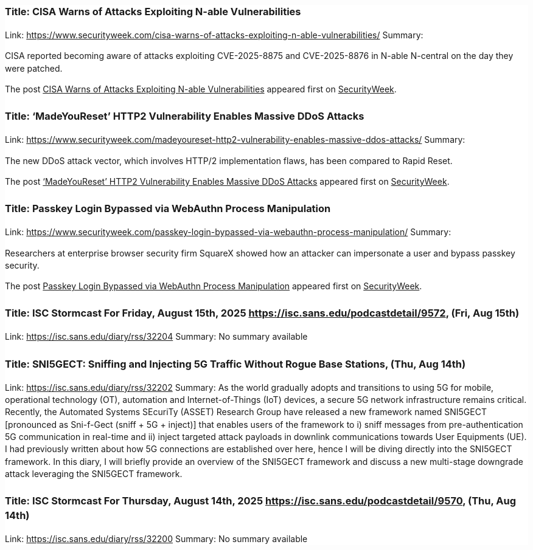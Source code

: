 ### Title: CISA Warns of Attacks Exploiting N-able Vulnerabilities
Link: https://www.securityweek.com/cisa-warns-of-attacks-exploiting-n-able-vulnerabilities/
Summary: <p>CISA reported becoming aware of attacks exploiting CVE-2025-8875 and CVE-2025-8876 in N-able N-central on the day they were patched.</p>
<p>The post <a href="https://www.securityweek.com/cisa-warns-of-attacks-exploiting-n-able-vulnerabilities/">CISA Warns of Attacks Exploiting N-able Vulnerabilities</a> appeared first on <a href="https://www.securityweek.com">SecurityWeek</a>.</p>

### Title: ‘MadeYouReset’ HTTP2 Vulnerability Enables Massive DDoS Attacks
Link: https://www.securityweek.com/madeyoureset-http2-vulnerability-enables-massive-ddos-attacks/
Summary: <p>The new DDoS attack vector, which involves HTTP/2 implementation flaws, has been compared to Rapid Reset.</p>
<p>The post <a href="https://www.securityweek.com/madeyoureset-http2-vulnerability-enables-massive-ddos-attacks/">&#8216;MadeYouReset&#8217; HTTP2 Vulnerability Enables Massive DDoS Attacks</a> appeared first on <a href="https://www.securityweek.com">SecurityWeek</a>.</p>

### Title: Passkey Login Bypassed via WebAuthn Process Manipulation
Link: https://www.securityweek.com/passkey-login-bypassed-via-webauthn-process-manipulation/
Summary: <p>Researchers at enterprise browser security firm SquareX showed how an attacker can impersonate a user and bypass passkey security. </p>
<p>The post <a href="https://www.securityweek.com/passkey-login-bypassed-via-webauthn-process-manipulation/">Passkey Login Bypassed via WebAuthn Process Manipulation</a> appeared first on <a href="https://www.securityweek.com">SecurityWeek</a>.</p>

### Title: ISC Stormcast For Friday, August 15th, 2025 https://isc.sans.edu/podcastdetail/9572, (Fri, Aug 15th)
Link: https://isc.sans.edu/diary/rss/32204
Summary: No summary available

### Title: SNI5GECT: Sniffing and Injecting 5G Traffic Without Rogue Base Stations, (Thu, Aug 14th)
Link: https://isc.sans.edu/diary/rss/32202
Summary: As the world gradually adopts and transitions to using 5G for mobile, operational technology (OT), automation and Internet-of-Things (IoT) devices, a secure 5G network infrastructure remains critical. Recently, the Automated Systems SEcuriTy (ASSET) Research Group have released a new framework named SNI5GECT &#x5b;pronounced as Sni-f-Gect (sniff &#x2b; 5G &#x2b; inject)&#x5d; that enables users of the framework to i) sniff messages from pre-authentication 5G communication in real-time and ii) inject targeted attack payloads in downlink communications towards User Equipments (UE). I had previously written about how 5G connections are established over here, hence I will be diving directly into the SNI5GECT framework. In this diary, I will briefly provide an overview of the SNI5GECT framework and discuss a new multi-stage downgrade attack leveraging the SNI5GECT framework.&#xd;

### Title: ISC Stormcast For Thursday, August 14th, 2025 https://isc.sans.edu/podcastdetail/9570, (Thu, Aug 14th)
Link: https://isc.sans.edu/diary/rss/32200
Summary: No summary available
